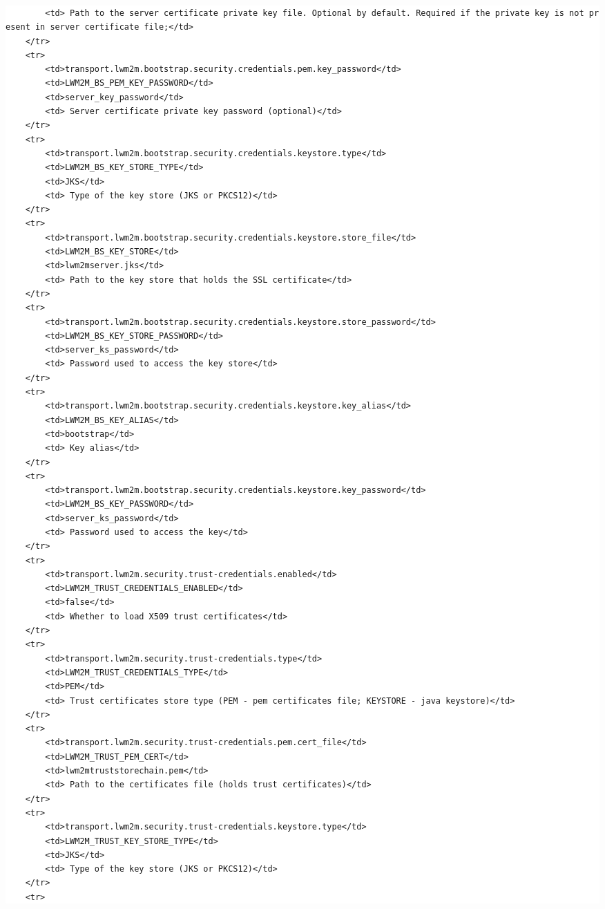 			<td> Path to the server certificate private key file. Optional by default. Required if the private key is not present in server certificate file;</td>
		</tr>
		<tr>
			<td>transport.lwm2m.bootstrap.security.credentials.pem.key_password</td>
			<td>LWM2M_BS_PEM_KEY_PASSWORD</td>
			<td>server_key_password</td>
			<td> Server certificate private key password (optional)</td>
		</tr>
		<tr>
			<td>transport.lwm2m.bootstrap.security.credentials.keystore.type</td>
			<td>LWM2M_BS_KEY_STORE_TYPE</td>
			<td>JKS</td>
			<td> Type of the key store (JKS or PKCS12)</td>
		</tr>
		<tr>
			<td>transport.lwm2m.bootstrap.security.credentials.keystore.store_file</td>
			<td>LWM2M_BS_KEY_STORE</td>
			<td>lwm2mserver.jks</td>
			<td> Path to the key store that holds the SSL certificate</td>
		</tr>
		<tr>
			<td>transport.lwm2m.bootstrap.security.credentials.keystore.store_password</td>
			<td>LWM2M_BS_KEY_STORE_PASSWORD</td>
			<td>server_ks_password</td>
			<td> Password used to access the key store</td>
		</tr>
		<tr>
			<td>transport.lwm2m.bootstrap.security.credentials.keystore.key_alias</td>
			<td>LWM2M_BS_KEY_ALIAS</td>
			<td>bootstrap</td>
			<td> Key alias</td>
		</tr>
		<tr>
			<td>transport.lwm2m.bootstrap.security.credentials.keystore.key_password</td>
			<td>LWM2M_BS_KEY_PASSWORD</td>
			<td>server_ks_password</td>
			<td> Password used to access the key</td>
		</tr>
		<tr>
			<td>transport.lwm2m.security.trust-credentials.enabled</td>
			<td>LWM2M_TRUST_CREDENTIALS_ENABLED</td>
			<td>false</td>
			<td> Whether to load X509 trust certificates</td>
		</tr>
		<tr>
			<td>transport.lwm2m.security.trust-credentials.type</td>
			<td>LWM2M_TRUST_CREDENTIALS_TYPE</td>
			<td>PEM</td>
			<td> Trust certificates store type (PEM - pem certificates file; KEYSTORE - java keystore)</td>
		</tr>
		<tr>
			<td>transport.lwm2m.security.trust-credentials.pem.cert_file</td>
			<td>LWM2M_TRUST_PEM_CERT</td>
			<td>lwm2mtruststorechain.pem</td>
			<td> Path to the certificates file (holds trust certificates)</td>
		</tr>
		<tr>
			<td>transport.lwm2m.security.trust-credentials.keystore.type</td>
			<td>LWM2M_TRUST_KEY_STORE_TYPE</td>
			<td>JKS</td>
			<td> Type of the key store (JKS or PKCS12)</td>
		</tr>
		<tr>
